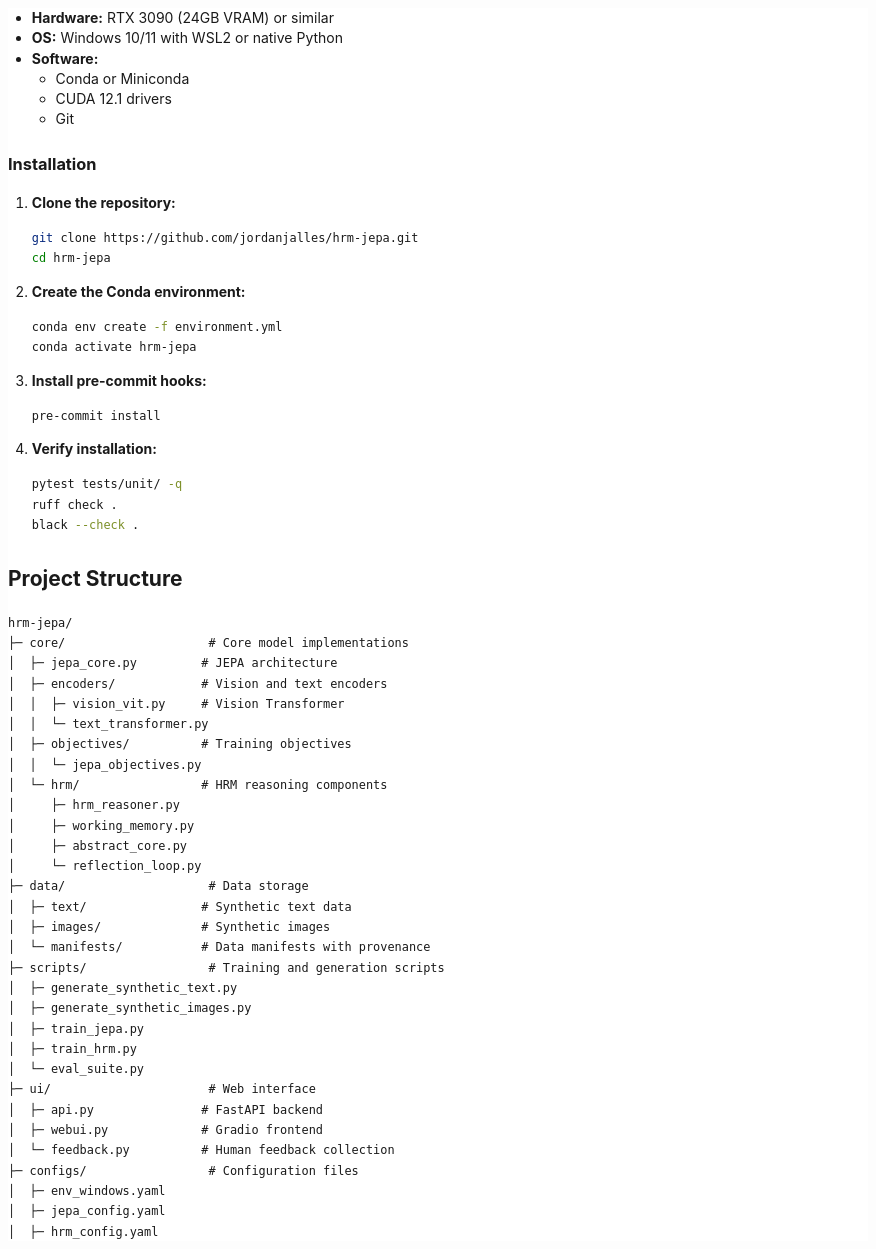 - **Hardware:** RTX 3090 (24GB VRAM) or similar
- **OS:** Windows 10/11 with WSL2 or native Python
- **Software:**
  - Conda or Miniconda
  - CUDA 12.1 drivers
  - Git

### Installation

1. **Clone the repository:**
   ```bash
   git clone https://github.com/jordanjalles/hrm-jepa.git
   cd hrm-jepa
   ```

2. **Create the Conda environment:**
   ```bash
   conda env create -f environment.yml
   conda activate hrm-jepa
   ```

3. **Install pre-commit hooks:**
   ```bash
   pre-commit install
   ```

4. **Verify installation:**
   ```bash
   pytest tests/unit/ -q
   ruff check .
   black --check .
   ```

## Project Structure

```
hrm-jepa/
├─ core/                    # Core model implementations
│  ├─ jepa_core.py         # JEPA architecture
│  ├─ encoders/            # Vision and text encoders
│  │  ├─ vision_vit.py     # Vision Transformer
│  │  └─ text_transformer.py
│  ├─ objectives/          # Training objectives
│  │  └─ jepa_objectives.py
│  └─ hrm/                 # HRM reasoning components
│     ├─ hrm_reasoner.py
│     ├─ working_memory.py
│     ├─ abstract_core.py
│     └─ reflection_loop.py
├─ data/                    # Data storage
│  ├─ text/                # Synthetic text data
│  ├─ images/              # Synthetic images
│  └─ manifests/           # Data manifests with provenance
├─ scripts/                 # Training and generation scripts
│  ├─ generate_synthetic_text.py
│  ├─ generate_synthetic_images.py
│  ├─ train_jepa.py
│  ├─ train_hrm.py
│  └─ eval_suite.py
├─ ui/                      # Web interface
│  ├─ api.py               # FastAPI backend
│  ├─ webui.py             # Gradio frontend
│  └─ feedback.py          # Human feedback collection
├─ configs/                 # Configuration files
│  ├─ env_windows.yaml
│  ├─ jepa_config.yaml
│  ├─ hrm_config.yaml
```